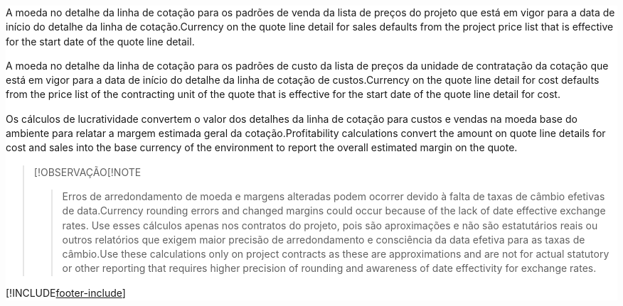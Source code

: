 <span data-ttu-id="5e565-208">A moeda no detalhe da linha de cotação para os padrões de venda da lista de preços do projeto que está em vigor para a data de início do detalhe da linha de cotação.</span><span class="sxs-lookup"><span data-stu-id="5e565-208">Currency on the quote line detail for sales defaults from the project price list that is effective for the start date of the quote line detail.</span></span>

<span data-ttu-id="5e565-209">A moeda no detalhe da linha de cotação para os padrões de custo da lista de preços da unidade de contratação da cotação que está em vigor para a data de início do detalhe da linha de cotação de custos.</span><span class="sxs-lookup"><span data-stu-id="5e565-209">Currency on the quote line detail for cost defaults from the price list of the contracting unit of the quote that is effective for the start date of the quote line detail for cost.</span></span>

<span data-ttu-id="5e565-210">Os cálculos de lucratividade convertem o valor dos detalhes da linha de cotação para custos e vendas na moeda base do ambiente para relatar a margem estimada geral da cotação.</span><span class="sxs-lookup"><span data-stu-id="5e565-210">Profitability calculations convert the amount on quote line details for cost and sales into the base currency of the environment to report the overall estimated margin on the quote.</span></span>

> <span data-ttu-id="5e565-211">[!OBSERVAÇÃO</span><span class="sxs-lookup"><span data-stu-id="5e565-211">[!NOTE</span></span>
> > <span data-ttu-id="5e565-212">Erros de arredondamento de moeda e margens alteradas podem ocorrer devido à falta de taxas de câmbio efetivas de data.</span><span class="sxs-lookup"><span data-stu-id="5e565-212">Currency rounding errors and changed margins could occur because of the lack of date effective exchange rates.</span></span> <span data-ttu-id="5e565-213">Use esses cálculos apenas nos contratos do projeto, pois são aproximações e não são estatutários reais ou outros relatórios que exigem maior precisão de arredondamento e consciência da data efetiva para as taxas de câmbio.</span><span class="sxs-lookup"><span data-stu-id="5e565-213">Use these calculations only on project contracts as these are approximations and are not for actual statutory or other reporting that requires higher precision of rounding and awareness of date effectivity for exchange rates.</span></span>


[!INCLUDE[footer-include](../../includes/footer-banner.md)]
